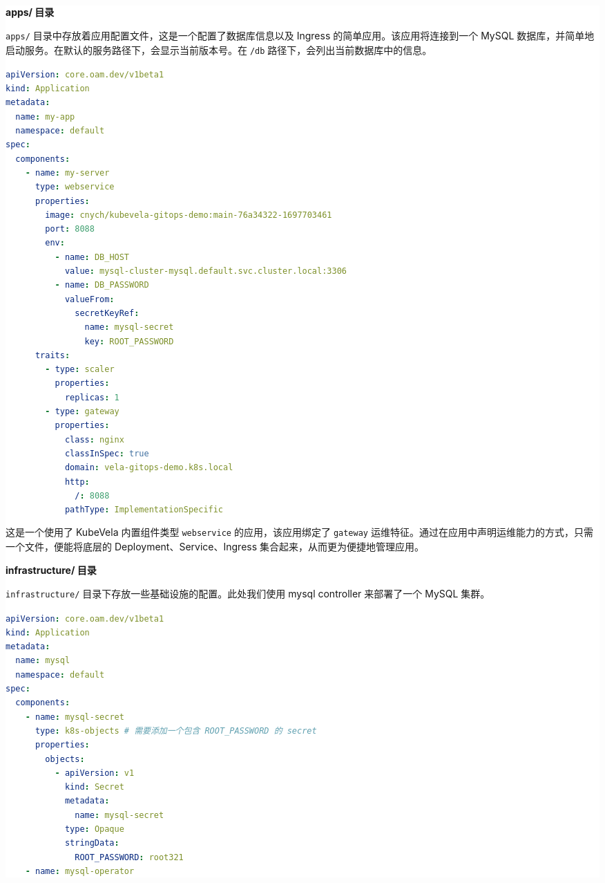 **apps/ 目录**

`apps/` 目录中存放着应用配置文件，这是一个配置了数据库信息以及 Ingress 的简单应用。该应用将连接到一个 MySQL 数据库，并简单地启动服务。在默认的服务路径下，会显示当前版本号。在 `/db` 路径下，会列出当前数据库中的信息。

```yaml
apiVersion: core.oam.dev/v1beta1
kind: Application
metadata:
  name: my-app
  namespace: default
spec:
  components:
    - name: my-server
      type: webservice
      properties:
        image: cnych/kubevela-gitops-demo:main-76a34322-1697703461
        port: 8088
        env:
          - name: DB_HOST
            value: mysql-cluster-mysql.default.svc.cluster.local:3306
          - name: DB_PASSWORD
            valueFrom:
              secretKeyRef:
                name: mysql-secret
                key: ROOT_PASSWORD
      traits:
        - type: scaler
          properties:
            replicas: 1
        - type: gateway
          properties:
            class: nginx
            classInSpec: true
            domain: vela-gitops-demo.k8s.local
            http:
              /: 8088
            pathType: ImplementationSpecific
```

这是一个使用了 KubeVela 内置组件类型 `webservice` 的应用，该应用绑定了 `gateway` 运维特征。通过在应用中声明运维能力的方式，只需一个文件，便能将底层的 Deployment、Service、Ingress 集合起来，从而更为便捷地管理应用。

**infrastructure/ 目录**

`infrastructure/` 目录下存放一些基础设施的配置。此处我们使用 mysql controller 来部署了一个 MySQL 集群。

```yaml
apiVersion: core.oam.dev/v1beta1
kind: Application
metadata:
  name: mysql
  namespace: default
spec:
  components:
    - name: mysql-secret
      type: k8s-objects # 需要添加一个包含 ROOT_PASSWORD 的 secret
      properties:
        objects:
          - apiVersion: v1
            kind: Secret
            metadata:
              name: mysql-secret
            type: Opaque
            stringData:
              ROOT_PASSWORD: root321
    - name: mysql-operator
```